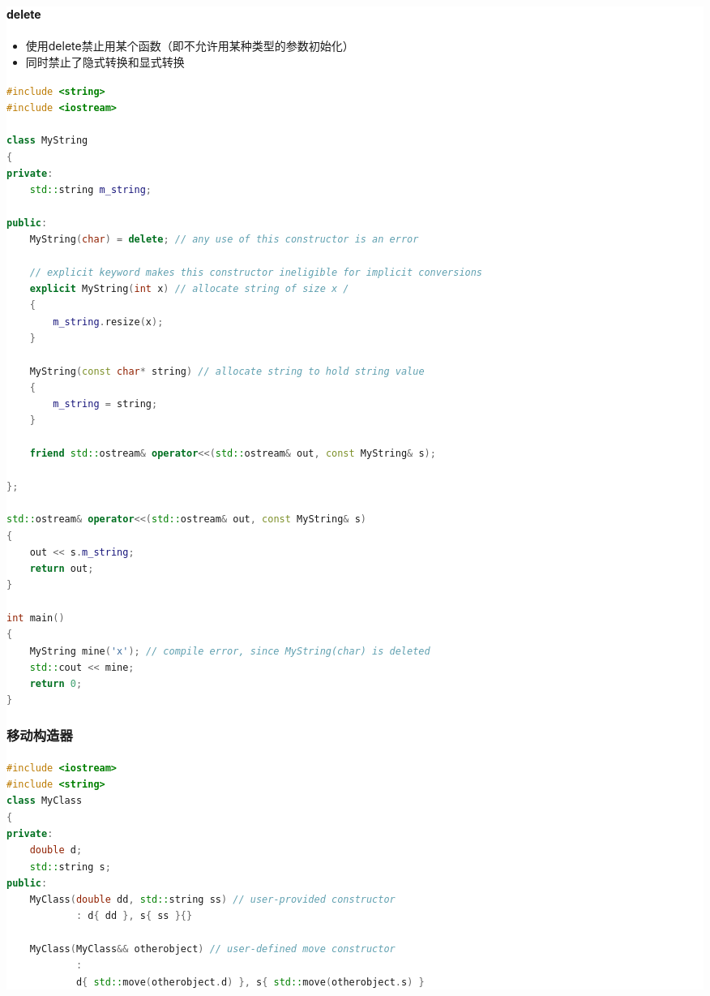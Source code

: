 #### delete

+ 使用delete禁止用某个函数（即不允许用某种类型的参数初始化）
+ 同时禁止了隐式转换和显式转换

```cpp
#include <string>
#include <iostream>

class MyString
{
private:
	std::string m_string;

public:
	MyString(char) = delete; // any use of this constructor is an error

	// explicit keyword makes this constructor ineligible for implicit conversions
	explicit MyString(int x) // allocate string of size x /
	{
		m_string.resize(x);
	}

	MyString(const char* string) // allocate string to hold string value
	{
		m_string = string;
	}

	friend std::ostream& operator<<(std::ostream& out, const MyString& s);

};

std::ostream& operator<<(std::ostream& out, const MyString& s)
{
	out << s.m_string;
	return out;
}

int main()
{
	MyString mine('x'); // compile error, since MyString(char) is deleted
	std::cout << mine;
	return 0;
}
```





### 移动构造器

```c++
#include <iostream>
#include <string>
class MyClass
{
private:
    double d;
    std::string s;
public:
    MyClass(double dd, std::string ss) // user-provided constructor
            : d{ dd }, s{ ss }{}

    MyClass(MyClass&& otherobject) // user-defined move constructor
            :
            d{ std::move(otherobject.d) }, s{ std::move(otherobject.s) }
```